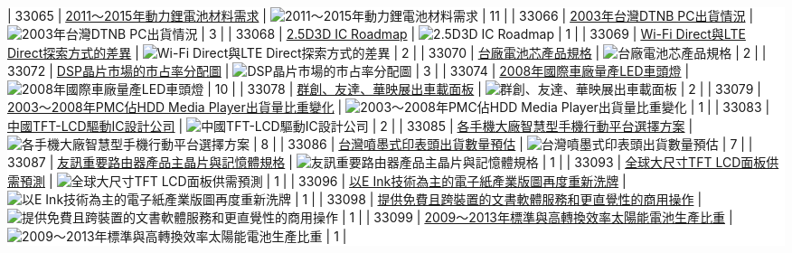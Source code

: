 | 33065 | [2011～2015年動力鋰電池材料需求](https://www.topology.com.tw/DataContent/graph/2011%EF%BD%9E2015%E5%B9%B4%E5%8B%95%E5%8A%9B%E9%8B%B0%E9%9B%BB%E6%B1%A0%E6%9D%90%E6%96%99%E9%9C%80%E6%B1%82/33065) | ![2011～2015年動力鋰電池材料需求](https://www.topology.com.tw/System/DownloadImg/r1001005-23.gif/graph) | <span title="1966, 9154, 11046, 13139, 17836, 24012, 27316, 27859, 29305, 34035, 35217">11</span> |
| 33066 | [2003年台灣DTNB PC出貨情況](https://www.topology.com.tw/DataContent/graph/2003%E5%B9%B4%E5%8F%B0%E7%81%A3DTNB%20PC%E5%87%BA%E8%B2%A8%E6%83%85%E6%B3%81/33066) | ![2003年台灣DTNB PC出貨情況](https://www.topology.com.tw/System/DownloadImg/r031225-55.gif/graph) | <span title="12750, 29997, 37078">3</span> |
| 33068 | [2.5D3D IC Roadmap](https://www.topology.com.tw/DataContent/graph/2.5D3D%20IC%20Roadmap/33068) | ![2.5D3D IC Roadmap](https://www.topology.com.tw/System/DownloadImg/r1011017-35.gif/graph) | <span title="24118">1</span> |
| 33069 | [Wi-Fi Direct與LTE Direct探索方式的差異](https://www.topology.com.tw/DataContent/graph/Wi-Fi%20Direct%E8%88%87LTE%20Direct%E6%8E%A2%E7%B4%A2%E6%96%B9%E5%BC%8F%E7%9A%84%E5%B7%AE%E7%95%B0/33069) | ![Wi-Fi Direct與LTE Direct探索方式的差異](https://www.topology.com.tw/System/DownloadImg/r1030903-21.gif/graph) | <span title="10813, 28303">2</span> |
| 33070 | [台廠電池芯產品規格](https://www.topology.com.tw/DataContent/graph/%E5%8F%B0%E5%BB%A0%E9%9B%BB%E6%B1%A0%E8%8A%AF%E7%94%A2%E5%93%81%E8%A6%8F%E6%A0%BC/33070) | ![台廠電池芯產品規格](https://www.topology.com.tw/System/DownloadImg/r1010523-12.gif/graph) | <span title="12127, 25519">2</span> |
| 33072 | [DSP晶片市場的市占率分配圖](https://www.topology.com.tw/DataContent/graph/DSP%E6%99%B6%E7%89%87%E5%B8%82%E5%A0%B4%E7%9A%84%E5%B8%82%E5%8D%A0%E7%8E%87%E5%88%86%E9%85%8D%E5%9C%96/33072) | ![DSP晶片市場的市占率分配圖](https://www.topology.com.tw/System/DownloadImg/r050222-21.gif/graph) | <span title="10340, 33711, 37535">3</span> |
| 33074 | [2008年國際車廠量產LED車頭燈](https://www.topology.com.tw/DataContent/graph/2008%E5%B9%B4%E5%9C%8B%E9%9A%9B%E8%BB%8A%E5%BB%A0%E9%87%8F%E7%94%A2LED%E8%BB%8A%E9%A0%AD%E7%87%88/33074) | ![2008年國際車廠量產LED車頭燈](https://www.topology.com.tw/System/DownloadImg/r970528-49.gif/graph) | <span title="55, 3077, 4573, 5838, 14338, 25018, 27716, 28648, 32773, 35401">10</span> |
| 33078 | [群創、友達、華映展出車載面板](https://www.topology.com.tw/DataContent/graph/%E7%BE%A4%E5%89%B5%E3%80%81%E5%8F%8B%E9%81%94%E3%80%81%E8%8F%AF%E6%98%A0%E5%B1%95%E5%87%BA%E8%BB%8A%E8%BC%89%E9%9D%A2%E6%9D%BF/33078) | ![群創、友達、華映展出車載面板](https://www.topology.com.tw/System/DownloadImg/r1030917-4.gif/graph) | <span title="95, 43000">2</span> |
| 33079 | [2003～2008年PMC佔HDD Media Player出貨量比重變化](https://www.topology.com.tw/DataContent/graph/2003%EF%BD%9E2008%E5%B9%B4PMC%E4%BD%94HDD%20Media%20Player%E5%87%BA%E8%B2%A8%E9%87%8F%E6%AF%94%E9%87%8D%E8%AE%8A%E5%8C%96/33079) | ![2003～2008年PMC佔HDD Media Player出貨量比重變化](https://www.topology.com.tw/System/DownloadImg/r040729-6.gif/graph) | <span title="30546">1</span> |
| 33083 | [中國TFT-LCD驅動IC設計公司](https://www.topology.com.tw/DataContent/graph/%E4%B8%AD%E5%9C%8BTFT-LCD%E9%A9%85%E5%8B%95IC%E8%A8%AD%E8%A8%88%E5%85%AC%E5%8F%B8/33083) | ![中國TFT-LCD驅動IC設計公司](https://www.topology.com.tw/System/DownloadImg/r951115-6.gif/graph) | <span title="6459, 23865">2</span> |
| 33085 | [各手機大廠智慧型手機行動平台選擇方案](https://www.topology.com.tw/DataContent/graph/%E5%90%84%E6%89%8B%E6%A9%9F%E5%A4%A7%E5%BB%A0%E6%99%BA%E6%85%A7%E5%9E%8B%E6%89%8B%E6%A9%9F%E8%A1%8C%E5%8B%95%E5%B9%B3%E5%8F%B0%E9%81%B8%E6%93%87%E6%96%B9%E6%A1%88/33085) | ![各手機大廠智慧型手機行動平台選擇方案](https://www.topology.com.tw/System/DownloadImg/r971126-24.gif/graph) | <span title="5163, 7284, 16410, 22345, 25407, 25653, 29092, 29273">8</span> |
| 33086 | [台灣噴墨式印表頭出貨數量預估](https://www.topology.com.tw/DataContent/graph/%E5%8F%B0%E7%81%A3%E5%99%B4%E5%A2%A8%E5%BC%8F%E5%8D%B0%E8%A1%A8%E9%A0%AD%E5%87%BA%E8%B2%A8%E6%95%B8%E9%87%8F%E9%A0%90%E4%BC%B0/33086) | ![台灣噴墨式印表頭出貨數量預估](https://www.topology.com.tw/System/DownloadImg/r031023-41.gif/graph) | <span title="13026, 16161, 26943, 27661, 32458, 33231, 37295">7</span> |
| 33087 | [友訊重要路由器產品主晶片與記憶體規格](https://www.topology.com.tw/DataContent/graph/%E5%8F%8B%E8%A8%8A%E9%87%8D%E8%A6%81%E8%B7%AF%E7%94%B1%E5%99%A8%E7%94%A2%E5%93%81%E4%B8%BB%E6%99%B6%E7%89%87%E8%88%87%E8%A8%98%E6%86%B6%E9%AB%94%E8%A6%8F%E6%A0%BC/33087) | ![友訊重要路由器產品主晶片與記憶體規格](https://www.topology.com.tw/System/DownloadImg/r1040930-12.gif/graph) | <span title="1596">1</span> |
| 33093 | [全球大尺寸TFT LCD面板供需預測](https://www.topology.com.tw/DataContent/graph/%E5%85%A8%E7%90%83%E5%A4%A7%E5%B0%BA%E5%AF%B8TFT%20LCD%E9%9D%A2%E6%9D%BF%E4%BE%9B%E9%9C%80%E9%A0%90%E6%B8%AC/33093) | ![全球大尺寸TFT LCD面板供需預測](https://www.topology.com.tw/System/DownloadImg/r020620-10.gif/graph) | <span title="36016">1</span> |
| 33096 | [以E Ink技術為主的電子紙產業版圖再度重新洗牌](https://www.topology.com.tw/DataContent/graph/%E4%BB%A5E%20Ink%E6%8A%80%E8%A1%93%E7%82%BA%E4%B8%BB%E7%9A%84%E9%9B%BB%E5%AD%90%E7%B4%99%E7%94%A2%E6%A5%AD%E7%89%88%E5%9C%96%E5%86%8D%E5%BA%A6%E9%87%8D%E6%96%B0%E6%B4%97%E7%89%8C/33096) | ![以E Ink技術為主的電子紙產業版圖再度重新洗牌](https://www.topology.com.tw/System/DownloadImg/r990714-25.gif/graph) | <span title="6668">1</span> |
| 33098 | [提供免費且跨裝置的文書軟體服務和更直覺性的商用操作](https://www.topology.com.tw/DataContent/graph/%E6%8F%90%E4%BE%9B%E5%85%8D%E8%B2%BB%E4%B8%94%E8%B7%A8%E8%A3%9D%E7%BD%AE%E7%9A%84%E6%96%87%E6%9B%B8%E8%BB%9F%E9%AB%94%E6%9C%8D%E5%8B%99%E5%92%8C%E6%9B%B4%E7%9B%B4%E8%A6%BA%E6%80%A7%E7%9A%84%E5%95%86%E7%94%A8%E6%93%8D%E4%BD%9C/33098) | ![提供免費且跨裝置的文書軟體服務和更直覺性的商用操作](https://www.topology.com.tw/System/DownloadImg/r1040325-18.gif/graph) | <span title="15238">1</span> |
| 33099 | [2009～2013年標準與高轉換效率太陽能電池生產比重](https://www.topology.com.tw/DataContent/graph/2009%EF%BD%9E2013%E5%B9%B4%E6%A8%99%E6%BA%96%E8%88%87%E9%AB%98%E8%BD%89%E6%8F%9B%E6%95%88%E7%8E%87%E5%A4%AA%E9%99%BD%E8%83%BD%E9%9B%BB%E6%B1%A0%E7%94%9F%E7%94%A2%E6%AF%94%E9%87%8D/33099) | ![2009～2013年標準與高轉換效率太陽能電池生產比重](https://www.topology.com.tw/System/DownloadImg/r1010411-28.gif/graph) | <span title="2347">1</span> |